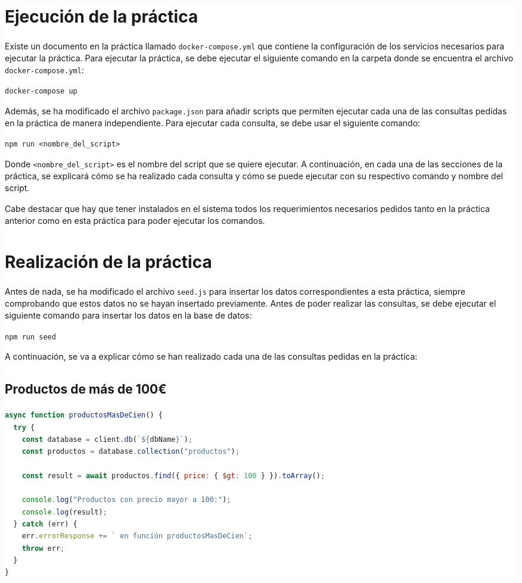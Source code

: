 # Ejecución de la práctica

Existe un documento en la práctica llamado `docker-compose.yml` que contiene la configuración de los servicios necesarios para ejecutar la práctica. Para ejecutar la práctica, se debe ejecutar el siguiente comando en la carpeta donde se encuentra el archivo `docker-compose.yml`:

```console
docker-compose up
```

Además, se ha modificado el archivo `package.json` para añadir scripts que permiten ejecutar cada una de las consultas pedidas en la práctica de manera independiente. Para ejecutar cada consulta, se debe usar el siguiente comando:

```console
npm run <nombre_del_script>
```

Donde `<nombre_del_script>` es el nombre del script que se quiere ejecutar. A continuación, en cada una de las secciones de la práctica, se explicará cómo se ha realizado cada consulta y cómo se puede ejecutar con su respectivo comando y nombre del script.

Cabe destacar que hay que tener instalados en el sistema todos los requerimientos necesarios pedidos tanto en la práctica anterior como en esta práctica para poder ejecutar los comandos.

# Realización de la práctica

Antes de nada, se ha modificado el archivo `seed.js` para insertar los datos correspondientes a esta práctica, siempre comprobando que estos datos no se hayan insertado previamente. Antes de poder realizar las consultas, se debe ejecutar el siguiente comando para insertar los datos en la base de datos:

```console
npm run seed
```

A continuación, se va a explicar cómo se han realizado cada una de las consultas pedidas en la práctica:

## Productos de más de 100€

```javascript
async function productosMasDeCien() {
  try {
    const database = client.db(`${dbName}`);
    const productos = database.collection("productos");

    const result = await productos.find({ price: { $gt: 100 } }).toArray();

    console.log("Productos con precio mayor a 100:");
    console.log(result);
  } catch (err) {
    err.errorResponse += ` en función productosMasDeCien`;
    throw err;
  }
}
```

